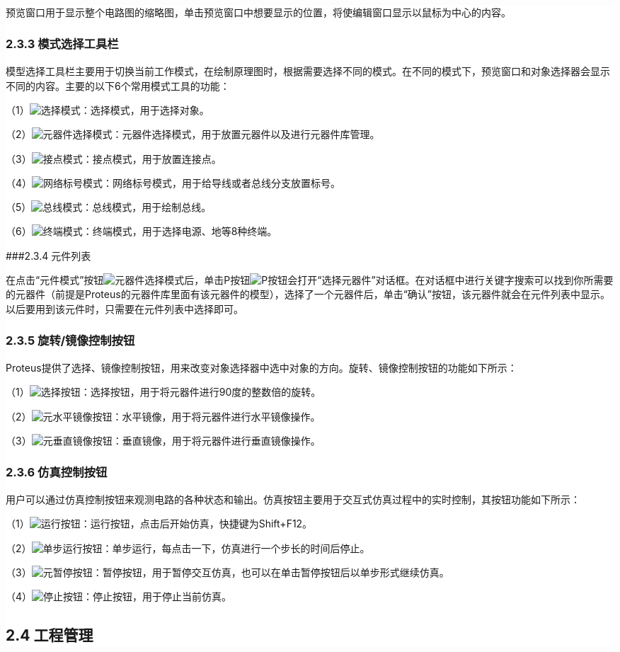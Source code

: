 预览窗口用于显示整个电路图的缩略图，单击预览窗口中想要显示的位置，将使编辑窗口显示以鼠标为中心的内容。

### 2.3.3  模式选择工具栏

模型选择工具栏主要用于切换当前工作模式，在绘制原理图时，根据需要选择不同的模式。在不同的模式下，预览窗口和对象选择器会显示不同的内容。主要的以下6个常用模式工具的功能：

（1）![](https://github.com/niwanli/Proteus/raw/master/pictures/image006.jpg "选择模式")：选择模式，用于选择对象。

（2）![](https://github.com/niwanli/Proteus/raw/master/pictures/image008.jpg "元器件选择模式")：元器件选择模式，用于放置元器件以及进行元器件库管理。

（3）![](https://github.com/niwanli/Proteus/raw/master/pictures/image010.jpg "接点模式")：接点模式，用于放置连接点。

（4）![](https://github.com/niwanli/Proteus/raw/master/pictures/image012.jpg "网络标号模式")：网络标号模式，用于给导线或者总线分支放置标号。

（5）![](https://github.com/niwanli/Proteus/raw/master/pictures/image014.jpg "总线模式")：总线模式，用于绘制总线。

（6）![](https://github.com/niwanli/Proteus/raw/master/pictures/image016.jpg "终端模式")：终端模式，用于选择电源、地等8种终端。

###2.3.4  元件列表

在点击“元件模式”按钮![](https://github.com/niwanli/Proteus/raw/master/pictures/image008.jpg "元器件选择模式")后，单击P按钮![](https://github.com/niwanli/Proteus/raw/master/pictures/image018.jpg "P按钮")会打开“选择元器件”对话框。在对话框中进行关键字搜索可以找到你所需要的元器件（前提是Proteus的元器件库里面有该元器件的模型），选择了一个元器件后，单击“确认”按钮，该元器件就会在元件列表中显示。以后要用到该元件时，只需要在元件列表中选择即可。

### 2.3.5  旋转/镜像控制按钮

Proteus提供了选择、镜像控制按钮，用来改变对象选择器中选中对象的方向。旋转、镜像控制按钮的功能如下所示：

（1）![](https://github.com/niwanli/Proteus/raw/master/pictures/image020.jpg "选择按钮")：选择按钮，用于将元器件进行90度的整数倍的旋转。

（2）![](https://github.com/niwanli/Proteus/raw/master/pictures/image022.jpg "元水平镜像按钮")：水平镜像，用于将元器件进行水平镜像操作。

（3）![](https://github.com/niwanli/Proteus/raw/master/pictures/image024.jpg "元垂直镜像按钮")：垂直镜像，用于将元器件进行垂直镜像操作。

### 2.3.6  仿真控制按钮

用户可以通过仿真控制按钮来观测电路的各种状态和输出。仿真按钮主要用于交互式仿真过程中的实时控制，其按钮功能如下所示：

（1）![](https://github.com/niwanli/Proteus/raw/master/pictures/image026.jpg "运行按钮")：运行按钮，点击后开始仿真，快捷键为Shift+F12。

（2）![](https://github.com/niwanli/Proteus/raw/master/pictures/image028.jpg "单步运行按钮")：单步运行，每点击一下，仿真进行一个步长的时间后停止。

（3）![](https://github.com/niwanli/Proteus/raw/master/pictures/image030.jpg "元暂停按钮")：暂停按钮，用于暂停交互仿真，也可以在单击暂停按钮后以单步形式继续仿真。

（4）![](https://github.com/niwanli/Proteus/raw/master/pictures/image032.jpg "停止按钮")：停止按钮，用于停止当前仿真。

## 2.4  工程管理
